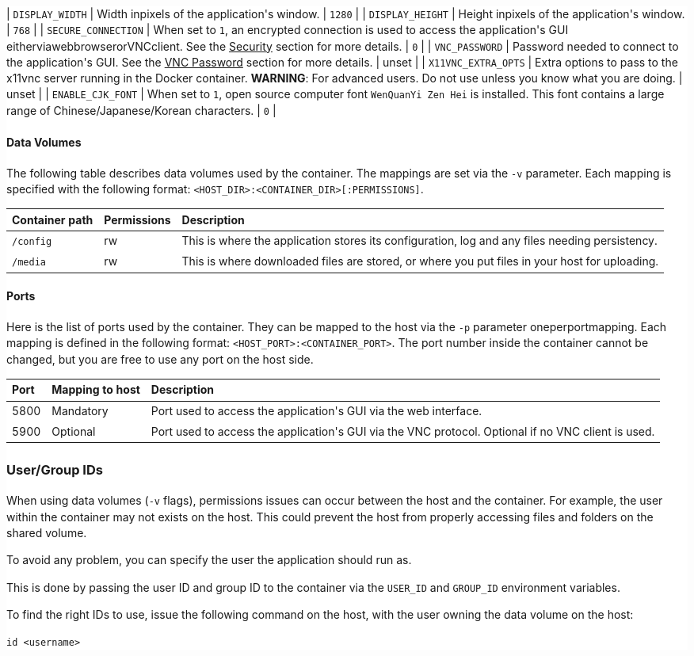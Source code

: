 | `DISPLAY_WIDTH`     | Width inpixels of the application's window.                  | `1280`    |
| `DISPLAY_HEIGHT`    | Height inpixels of the application's window.                 | `768`     |
| `SECURE_CONNECTION` | When set to `1`, an encrypted connection is used to access the application's GUI eitherviawebbrowserorVNCclient. See the [Security](http://www.baidu.com/archives/38/#security) section for more details. | `0`       |
| `VNC_PASSWORD`      | Password needed to connect to the application's GUI. See the [VNC Password](http://www.baidu.com/archives/38/#vnc-password) section for more details. | unset     |
| `X11VNC_EXTRA_OPTS` | Extra options to pass to the x11vnc server running in the Docker container. **WARNING**: For advanced users. Do not use unless you know what you are doing. | unset     |
| `ENABLE_CJK_FONT`   | When set to `1`, open source computer font `WenQuanYi Zen Hei` is installed. This font contains a large range of Chinese/Japanese/Korean characters. | `0`       |

#### Data Volumes

The following table describes data volumes used by the container. The mappings
are set via the `-v` parameter. Each mapping is specified with the following
format: `<HOST_DIR>:<CONTAINER_DIR>[:PERMISSIONS]`.

| Container path | Permissions | Description                                                  |
| :------------- | :---------- | :----------------------------------------------------------- |
| `/config`      | rw          | This is where the application stores its configuration, log and any files needing persistency. |
| `/media`       | rw          | This is where downloaded files are stored, or where you put files in your host for uploading. |

#### Ports

Here is the list of ports used by the container. They can be mapped to the host
via the `-p` parameter oneperportmapping. Each mapping is defined in the
following format: `<HOST_PORT>:<CONTAINER_PORT>`. The port number inside the
container cannot be changed, but you are free to use any port on the host side.

| Port | Mapping to host | Description                                                  |
| :--- | :-------------- | :----------------------------------------------------------- |
| 5800 | Mandatory       | Port used to access the application's GUI via the web interface. |
| 5900 | Optional        | Port used to access the application's GUI via the VNC protocol. Optional if no VNC client is used. |

### User/Group IDs

When using data volumes (`-v` flags), permissions issues can occur between the
host and the container. For example, the user within the container may not
exists on the host. This could prevent the host from properly accessing files
and folders on the shared volume.

To avoid any problem, you can specify the user the application should run as.

This is done by passing the user ID and group ID to the container via the
`USER_ID` and `GROUP_ID` environment variables.

To find the right IDs to use, issue the following command on the host, with the
user owning the data volume on the host:

```
id <username>
```
